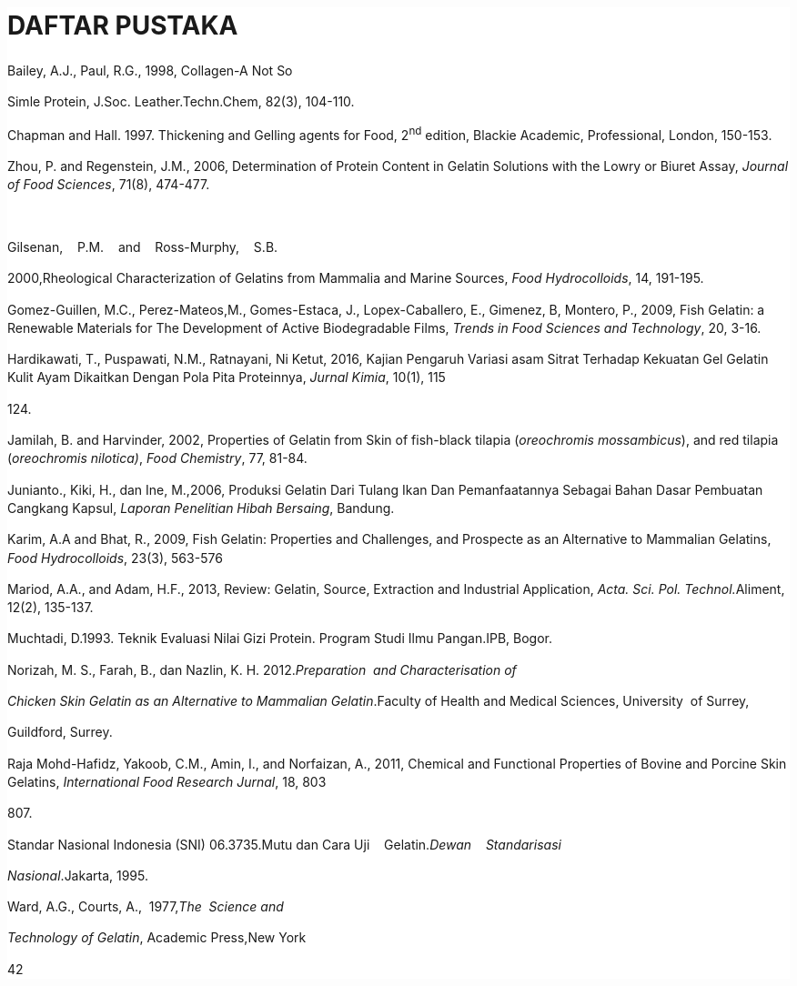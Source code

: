 <h1><a name="bookmark27"></a><span class="font2" style="font-weight:bold;"><a name="bookmark28"></a>DAFTAR PUSTAKA</span></h1>
<p><span class="font1">Bailey, A.J., Paul, R.G., 1998, Collagen-A Not So</span></p>
<p><span class="font1">Simle Protein, J.Soc. Leather.Techn.Chem, 82(3), 104-110.</span></p>
<p><span class="font1">Chapman and Hall. 1997. Thickening and Gelling agents for Food, 2<sup>nd</sup> edition, Blackie Academic, Professional, London, 150-153.</span></p>
<div>
<p><span class="font1">Zhou, P. and Regenstein, J.M., 2006, Determination of Protein Content in Gelatin Solutions with the Lowry or Biuret Assay, </span><span class="font1" style="font-style:italic;">Journal of Food Sciences</span><span class="font1">, 71(8), 474-477.</span></p>
</div><br clear="all">
<p><span class="font1">Gilsenan, &nbsp;&nbsp;&nbsp;P.M. &nbsp;&nbsp;&nbsp;and &nbsp;&nbsp;&nbsp;Ross-Murphy, &nbsp;&nbsp;&nbsp;S.B.</span></p>
<p><span class="font1">2000,Rheological Characterization of Gelatins from Mammalia and Marine Sources, </span><span class="font1" style="font-style:italic;">Food Hydrocolloids</span><span class="font1">, 14, 191-195.</span></p>
<p><span class="font1">Gomez-Guillen, M.C., Perez-Mateos,M., Gomes-Estaca, J., Lopex-Caballero, E., Gimenez, B, Montero, P., 2009, Fish Gelatin: a Renewable Materials for The Development of Active Biodegradable Films, </span><span class="font1" style="font-style:italic;">Trends in Food Sciences and Technology</span><span class="font1">, 20, 3-16.</span></p>
<p><span class="font1">Hardikawati, T., Puspawati, N.M., Ratnayani, Ni Ketut, 2016, </span><span class="font3">Kajian Pengaruh Variasi asam Sitrat Terhadap Kekuatan Gel Gelatin Kulit Ayam Dikaitkan Dengan Pola Pita Proteinnya, </span><span class="font3" style="font-style:italic;">Jurnal Kimia</span><span class="font3">, 10(1), 115</span></p>
<p><span class="font3">124.</span></p>
<p><span class="font1">Jamilah, B. and Harvinder, 2002, Properties of Gelatin from Skin of fish-black tilapia (</span><span class="font1" style="font-style:italic;">oreochromis mossambicus</span><span class="font1">), and red tilapia (</span><span class="font1" style="font-style:italic;">oreochromis nilotica)</span><span class="font1">, </span><span class="font1" style="font-style:italic;">Food Chemistry</span><span class="font1">, 77, 81-84.</span></p>
<p><span class="font1">Junianto., Kiki, H., dan Ine, M.,2006, Produksi Gelatin Dari Tulang Ikan Dan Pemanfaatannya Sebagai Bahan Dasar Pembuatan Cangkang Kapsul, </span><span class="font1" style="font-style:italic;">Laporan Penelitian Hibah Bersaing</span><span class="font1">, Bandung.</span></p>
<p><span class="font1">Karim, A.A and Bhat, R., 2009, Fish Gelatin: Properties and Challenges, and Prospecte as an Alternative to Mammalian Gelatins, </span><span class="font1" style="font-style:italic;">Food Hydrocolloids</span><span class="font1">, 23(3), 563-576</span></p>
<p><span class="font1">Mariod, A.A., and Adam, H.F., 2013, Review: Gelatin, Source, Extraction and Industrial Application, </span><span class="font1" style="font-style:italic;">Acta. Sci. Pol. Technol.</span><span class="font1">Aliment, 12(2), 135-137.</span></p>
<p><span class="font1">Muchtadi, D.1993. Teknik Evaluasi Nilai Gizi Protein. Program Studi Ilmu Pangan.IPB, Bogor.</span></p>
<p><span class="font1">Norizah, M. S., Farah, B., dan Nazlin, K. H. 2012.</span><span class="font1" style="font-style:italic;">Preparation &nbsp;and Characterisation of</span></p>
<p><span class="font1" style="font-style:italic;">Chicken Skin Gelatin as an Alternative to Mammalian Gelatin</span><span class="font1">.Faculty of Health and Medical Sciences, University &nbsp;of Surrey,</span></p>
<p><span class="font1">Guildford, Surrey.</span></p>
<p><span class="font1">Raja Mohd-Hafidz, Yakoob, C.M., Amin, I., and Norfaizan, A., 2011, Chemical and Functional Properties of Bovine and Porcine Skin Gelatins, </span><span class="font1" style="font-style:italic;">International Food Research Jurnal</span><span class="font1">, 18, 803</span></p>
<p><span class="font1">807.</span></p>
<p><span class="font1">Standar Nasional Indonesia (SNI) 06.3735.Mutu dan Cara Uji &nbsp;&nbsp;&nbsp;Gelatin.</span><span class="font1" style="font-style:italic;">Dewan &nbsp;&nbsp;&nbsp;Standarisasi</span></p>
<p><span class="font1" style="font-style:italic;">Nasional</span><span class="font1">.Jakarta, 1995.</span></p>
<p><span class="font1">Ward, A.G., Courts, A., &nbsp;1977,</span><span class="font1" style="font-style:italic;">The &nbsp;Science and</span></p>
<p><span class="font1" style="font-style:italic;">Technology of Gelatin</span><span class="font1">, Academic Press,New York</span></p>
<p><span class="font1">42</span></p>